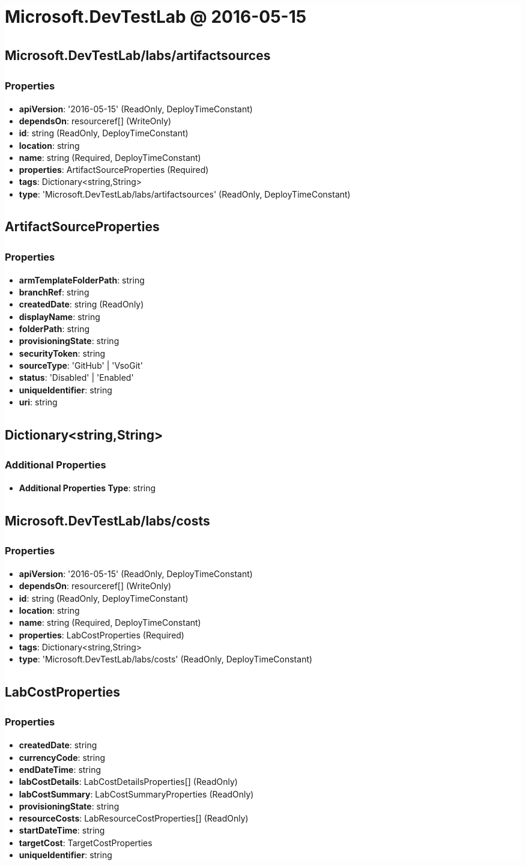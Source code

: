 # Microsoft.DevTestLab @ 2016-05-15

## Microsoft.DevTestLab/labs/artifactsources
### Properties
* **apiVersion**: '2016-05-15' (ReadOnly, DeployTimeConstant)
* **dependsOn**: resourceref[] (WriteOnly)
* **id**: string (ReadOnly, DeployTimeConstant)
* **location**: string
* **name**: string (Required, DeployTimeConstant)
* **properties**: ArtifactSourceProperties (Required)
* **tags**: Dictionary<string,String>
* **type**: 'Microsoft.DevTestLab/labs/artifactsources' (ReadOnly, DeployTimeConstant)

## ArtifactSourceProperties
### Properties
* **armTemplateFolderPath**: string
* **branchRef**: string
* **createdDate**: string (ReadOnly)
* **displayName**: string
* **folderPath**: string
* **provisioningState**: string
* **securityToken**: string
* **sourceType**: 'GitHub' | 'VsoGit'
* **status**: 'Disabled' | 'Enabled'
* **uniqueIdentifier**: string
* **uri**: string

## Dictionary<string,String>
### Additional Properties
* **Additional Properties Type**: string

## Microsoft.DevTestLab/labs/costs
### Properties
* **apiVersion**: '2016-05-15' (ReadOnly, DeployTimeConstant)
* **dependsOn**: resourceref[] (WriteOnly)
* **id**: string (ReadOnly, DeployTimeConstant)
* **location**: string
* **name**: string (Required, DeployTimeConstant)
* **properties**: LabCostProperties (Required)
* **tags**: Dictionary<string,String>
* **type**: 'Microsoft.DevTestLab/labs/costs' (ReadOnly, DeployTimeConstant)

## LabCostProperties
### Properties
* **createdDate**: string
* **currencyCode**: string
* **endDateTime**: string
* **labCostDetails**: LabCostDetailsProperties[] (ReadOnly)
* **labCostSummary**: LabCostSummaryProperties (ReadOnly)
* **provisioningState**: string
* **resourceCosts**: LabResourceCostProperties[] (ReadOnly)
* **startDateTime**: string
* **targetCost**: TargetCostProperties
* **uniqueIdentifier**: string
